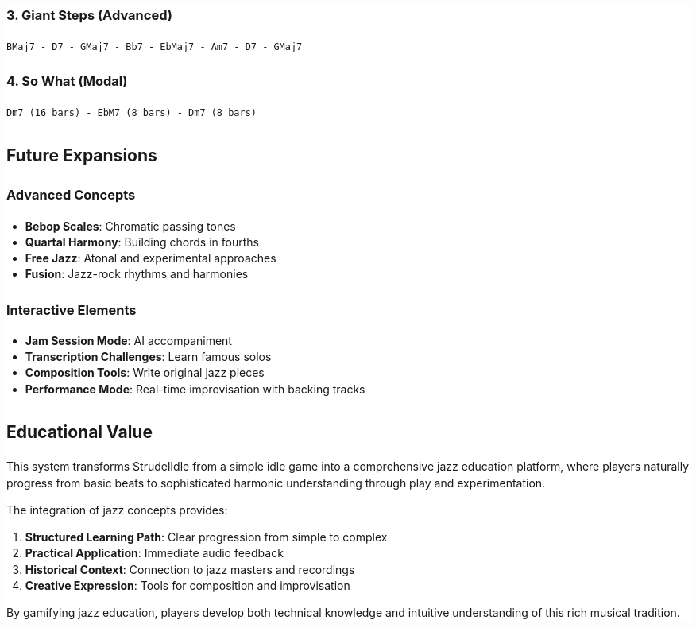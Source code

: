 ### 3. Giant Steps (Advanced)
```
BMaj7 - D7 - GMaj7 - Bb7 - EbMaj7 - Am7 - D7 - GMaj7
```

### 4. So What (Modal)
```
Dm7 (16 bars) - EbM7 (8 bars) - Dm7 (8 bars)
```

## Future Expansions

### Advanced Concepts
- **Bebop Scales**: Chromatic passing tones
- **Quartal Harmony**: Building chords in fourths
- **Free Jazz**: Atonal and experimental approaches
- **Fusion**: Jazz-rock rhythms and harmonies

### Interactive Elements
- **Jam Session Mode**: AI accompaniment
- **Transcription Challenges**: Learn famous solos
- **Composition Tools**: Write original jazz pieces
- **Performance Mode**: Real-time improvisation with backing tracks

## Educational Value
This system transforms StrudelIdle from a simple idle game into a comprehensive jazz education platform, where players naturally progress from basic beats to sophisticated harmonic understanding through play and experimentation.

The integration of jazz concepts provides:
1. **Structured Learning Path**: Clear progression from simple to complex
2. **Practical Application**: Immediate audio feedback
3. **Historical Context**: Connection to jazz masters and recordings
4. **Creative Expression**: Tools for composition and improvisation

By gamifying jazz education, players develop both technical knowledge and intuitive understanding of this rich musical tradition.